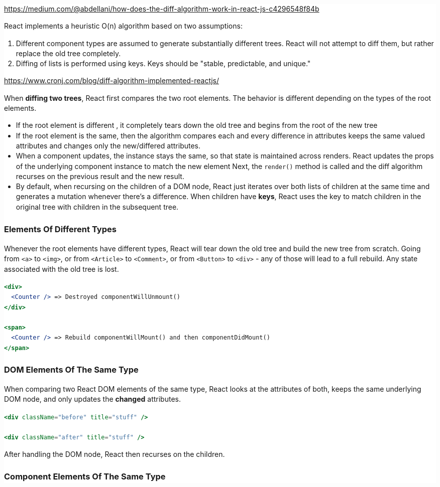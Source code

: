 https://medium.com/@abdellani/how-does-the-diff-algorithm-work-in-react-js-c4296548f84b

React implements a heuristic O(n) algorithm based on two assumptions:

1. Different component types are assumed to generate substantially different trees. React will not attempt to diff them, but rather replace the old tree completely.
2. Diffing of lists is performed using keys. Keys should be "stable, predictable, and unique."

https://www.cronj.com/blog/diff-algorithm-implemented-reactjs/

When **diffing two trees**, React first compares the two root elements. The behavior is different depending on the types of the root elements.

- If the root element is different , it completely tears down the old tree and begins from the root of the new tree
- If the root element is the same, then the algorithm compares each and every difference in attributes keeps the same valued attributes and changes only the new/differed attributes.
- When a component updates, the instance stays the same, so that state is maintained across renders. React updates the props of the underlying component instance to match the new element
  Next, the `render()` method is called and the diff algorithm recurses on the previous result and the new result.
- By default, when recursing on the children of a DOM node, React just iterates over both lists of children at the same time and generates a mutation whenever there’s a difference.
  When children have **keys**, React uses the key to match children in the original tree with children in the subsequent tree.

### Elements Of Different Types

Whenever the root elements have different types, React will tear down the old tree and build the new tree from scratch. Going from `<a>` to `<img>`, or from `<Article>` to `<Comment>`, or from `<Button>` to `<div>` - any of those will lead to a full rebuild. Any state associated with the old tree is lost.

```jsx
<div>
  <Counter /> => Destroyed componentWillUnmount()
</div>

<span>
  <Counter /> => Rebuild componentWillMount() and then componentDidMount()
</span>
```

### **DOM** Elements Of The Same Type

When comparing two React DOM elements of the same type, React looks at the attributes of both, keeps the same underlying DOM node, and only updates the **changed** attributes.

```jsx
<div className="before" title="stuff" />

<div className="after" title="stuff" />
```

After handling the DOM node, React then recurses on the children.

### **Component** Elements Of The Same Type
